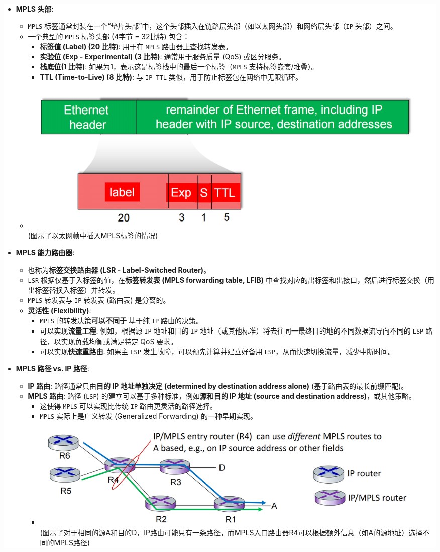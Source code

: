 *   **MPLS 头部**:
    *   `MPLS` 标签通常封装在一个“垫片头部”中，这个头部插入在链路层头部（如以太网头部）和网络层头部（`IP` 头部）之间。
    *   一个典型的 `MPLS` 标签头部 (4字节 = 32比特) 包含：
        *   **标签值 (Label) (20 比特)**: 用于在 `MPLS` 路由器上查找转发表。
        *   **实验位 (Exp - Experimental) (3 比特)**: 通常用于服务质量 (QoS) 或区分服务。
        *   **栈底位(1 比特)**: 如果为1，表示这是标签栈中的最后一个标签（`MPLS` 支持标签嵌套/堆叠）。
        *   **TTL (Time-to-Live) (8 比特)**: 与 `IP TTL` 类似，用于防止标签包在网络中无限循环。
    *   ![](Pic/Pasted%20image%2020250529155611.png) (图示了以太网帧中插入MPLS标签的情况)

*   **MPLS 能力路由器**:
    *   也称为**标签交换路由器 (LSR - Label-Switched Router)**。
    *   `LSR` 根据仅基于入标签的值，在**标签转发表 (MPLS forwarding table, LFIB)** 中查找对应的出标签和出接口，然后进行标签交换（用出标签替换入标签）并转发。
    *   `MPLS` 转发表与 `IP` 转发表 (路由表) 是分离的。
    *   **灵活性 (Flexibility)**:
        *   `MPLS` 的转发决策**可以不同于** 基于纯 `IP` 路由的决策。
        *   可以实现**流量工程**: 例如，根据源 `IP` 地址和目的 `IP` 地址（或其他标准）将去往同一最终目的地的不同数据流导向不同的 `LSP` 路径，以实现负载均衡或满足特定 QoS 要求。
        *   可以实现**快速重路由**: 如果主 `LSP` 发生故障，可以预先计算并建立好备用 `LSP`，从而快速切换流量，减少中断时间。

*   **MPLS 路径 vs. IP 路径**:
    *   **IP 路由**: 路径通常只由**目的 IP 地址单独决定 (determined by destination address alone)** (基于路由表的最长前缀匹配)。
    *   **MPLS 路由**: 路径 (`LSP`) 的建立可以基于多种标准，例如**源和目的 IP 地址 (source and destination address)**，或其他策略。
        *   这使得 `MPLS` 可以实现比传统 `IP` 路由更灵活的路径选择。
        *   `MPLS` 实际上是广义转发 (Generalized Forwarding) 的一种早期实现。
        *   ![](Pic/Pasted%20image%2020250529155816.png) (图示了对于相同的源A和目的D，IP路由可能只有一条路径，而MPLS入口路由器R4可以根据额外信息（如A的源地址）选择不同的MPLS路径)
